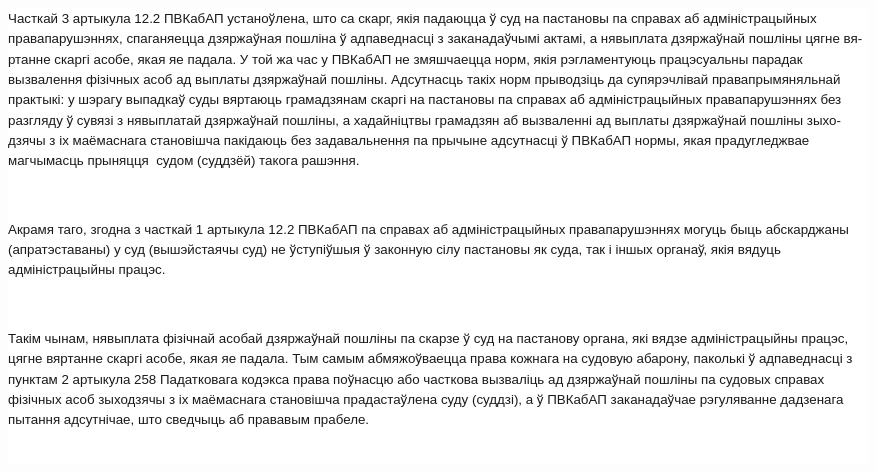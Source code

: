 <p><span style="font-family: Arial; font-size: 10pt">Часткай 3 артыкула 12.2 ПВКабАП </span><span style="font-family: Arial; font-size: 10pt; mso-ansi-language: BE" lang="BE">устаноўлена</span><span style="font-family: Arial; font-size: 10pt">, што са скарг, </span><span style="font-family: Arial; font-size: 10pt; mso-ansi-language: BE" lang="BE">якія</span><span style="font-family: Arial; font-size: 10pt"> падаюцца ў суд на пастановы па справах аб адміністрацыйных правапарушэннях, </span><span style="font-family: Arial; font-size: 10pt; mso-ansi-language: BE" lang="BE">спаганяе</span><span style="font-family: Arial; font-size: 10pt">цца дзяржаўная пошліна ў адпаведнасці з заканадаўчымі актамі, а нявыплата дзяржаўнай пошліны </span><span style="font-family: Arial; font-size: 10pt; mso-ansi-language: BE" lang="BE">цягне вяртанне</span><span style="font-family: Arial; font-size: 10pt"> скаргі асобе, якая яе падала. У той ж</span><span style="font-family: Arial; font-size: 10pt; mso-ansi-language: BE" lang="BE">а</span><span style="font-family: Arial; font-size: 10pt"> час у ПВКабАП не </span><span style="font-family: Arial; font-size: 10pt; mso-ansi-language: BE" lang="BE">змяшча</span><span style="font-family: Arial; font-size: 10pt">ецца норм, якія рэгламентуюць працэсуальны парадак вызвалення фізічных асоб ад выплаты дзяржаўнай пошліны. Адсутнасць такіх норм прыводзіць да супярэчлівай правапрымяняльнай<span style="mso-spacerun: yes">  </span>практыкі: у шэрагу выпадкаў суды вяртаюць </span><span style="font-family: Arial; font-size: 10pt; mso-ansi-language: BE" lang="BE">грамадзянам </span><span style="font-family: Arial; font-size: 10pt">скаргі на пастановы па справах аб адміністрацыйных правапарушэннях без разгляду ў сувязі з нявыплатай дзярж</span><span style="font-family: Arial; font-size: 10pt; mso-ansi-language: BE" lang="BE">аўнай </span><span style="font-family: Arial; font-size: 10pt">пошліны, а хадайніцтв</span><span style="font-family: Arial; font-size: 10pt; mso-ansi-language: BE" lang="BE">ы грамадзян</span><span style="font-family: Arial; font-size: 10pt"> аб вызваленні ад выплаты дзяржаўнай пошліны </span><span style="font-family: Arial; font-size: 10pt; mso-ansi-language: BE" lang="BE">зыходзячы</span><span style="font-family: Arial; font-size: 10pt"> з </span><span style="font-family: Arial; font-size: 10pt; mso-ansi-language: BE" lang="BE">іх маёмаснага становішча</span><span style="font-family: Arial; font-size: 10pt"> пакідаюць без задавальнення па прычыне адсутнасці ў ПВКабАП нормы, якая прадугледжвае магчымасць прыняцця<span style="mso-spacerun: yes">  </span>судом (суддзёй) такога рашэння.</span></p>
<p><span style="font-family: Arial; font-size: 10pt"></span></p>
<p> </p>
<p><span style="font-family: Arial; font-size: 10pt">Акрамя таго, згодна</span><span style="font-family: Arial; font-size: 10pt; mso-ansi-language: BE" lang="BE"> з</span><span style="font-family: Arial; font-size: 10pt"> частк</span><span style="font-family: Arial; font-size: 10pt; mso-ansi-language: BE" lang="BE">ай</span><span style="font-family: Arial; font-size: 10pt"> 1 артыкула 12.2 ПВКабАП па справах аб адміністрацыйных правапарушэннях могуць быць абскарджаны (апратэставаны) у суд (вышэйстаячы суд) не ўступі</span><span style="font-family: Arial; font-size: 10pt; mso-ansi-language: BE" lang="BE">ўшыя</span><span style="font-family: Arial; font-size: 10pt"> ў законную сілу пастановы як</span><span style="font-family: Arial; font-size: 10pt; mso-ansi-language: BE" lang="BE"> суда</span><span style="font-family: Arial; font-size: 10pt">, так і іншых органаў, якія вядуць адміністрацыйны працэс. </span></p>
<p><span style="font-family: Arial; font-size: 10pt"></span></p>
<p> </p>
<p><span style="font-family: Arial; font-size: 10pt; mso-ansi-language: BE" lang="BE">Такім чынам</span><span style="font-family: Arial; font-size: 10pt">, нявыплата фізічнай асобай дзяржаўнай пошліны па скарзе ў суд на пастанову органа, які вядзе адміністрацыйны працэс, </span><span style="font-family: Arial; font-size: 10pt; mso-ansi-language: BE" lang="BE">цягне вяртанне</span><span style="font-family: Arial; font-size: 10pt"> скаргі асобе, якая яе падала. Тым самым абмяжоўваецца права кожнага на судовую абарону, паколькі ў адпаведнасці з пунктам 2 артыкула 258 Падатковага кодэкса права поўнасцю або часткова вызваліць ад дзяржаўнай пошліны па судовых справах фізічных асоб зыходзячы з іх маёмаснага </span><span style="font-family: Arial; font-size: 10pt; mso-ansi-language: BE" lang="BE">становішча прадастаўлена </span><span style="font-family: Arial; font-size: 10pt">суду (суддзі), а ў ПВКабАП заканадаўчае рэгуляванне дадзенага пытання адсутнічае, што </span><span style="font-family: Arial; font-size: 10pt; mso-ansi-language: BE" lang="BE">сведчыць</span><span style="font-family: Arial; font-size: 10pt"> аб прававым прабеле.</span></p>
<p><span style="font-family: Arial; font-size: 10pt"></span></p>
<p> </p>